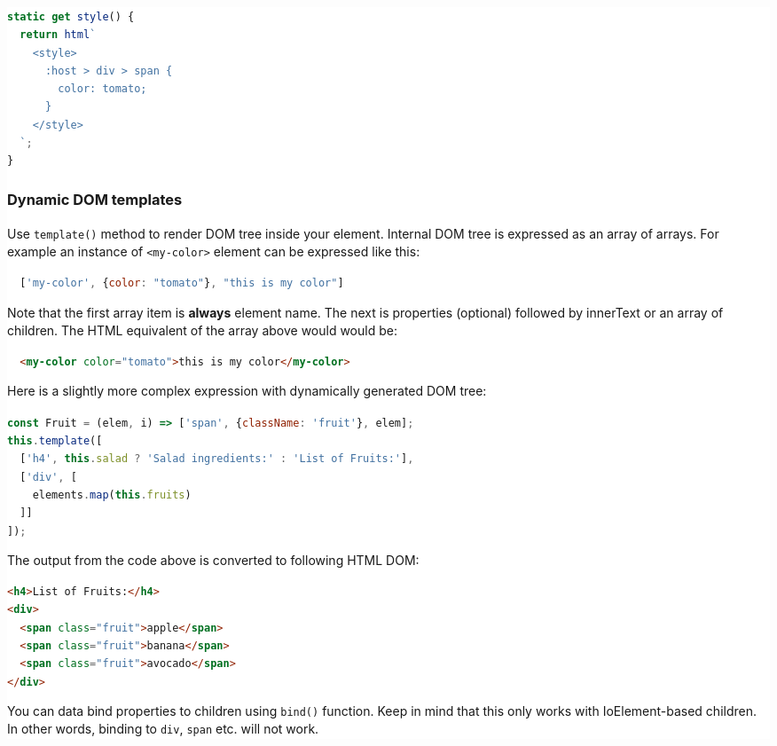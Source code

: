 ```javascript
static get style() {
  return html`
    <style>
      :host > div > span {
        color: tomato;
      }
    </style>
  `;
}
```

### Dynamic DOM templates ###

Use `template()` method to render DOM tree inside your element.
Internal DOM tree is expressed as an array of arrays.
For example an instance of `<my-color>` element can be expressed like this:

```javascript
  ['my-color', {color: "tomato"}, "this is my color"]
```

Note that the first array item is **always** element name.
The next is properties (optional) followed by innerText or an array of children.
The HTML equivalent of the array above would would be:

```HTML
  <my-color color="tomato">this is my color</my-color>
```

Here is a slightly more complex expression with dynamically generated DOM tree:

```javascript
const Fruit = (elem, i) => ['span', {className: 'fruit'}, elem];
this.template([
  ['h4', this.salad ? 'Salad ingredients:' : 'List of Fruits:'],
  ['div', [
    elements.map(this.fruits)
  ]]
]);
```

The output from the code above is converted to following HTML DOM:

```html
<h4>List of Fruits:</h4>
<div>
  <span class="fruit">apple</span>
  <span class="fruit">banana</span>
  <span class="fruit">avocado</span>
</div>
```

You can data bind properties to children using `bind()` function.
Keep in mind that this only works with IoElement-based children.
In other words, binding to `div`, `span` etc. will not work.
